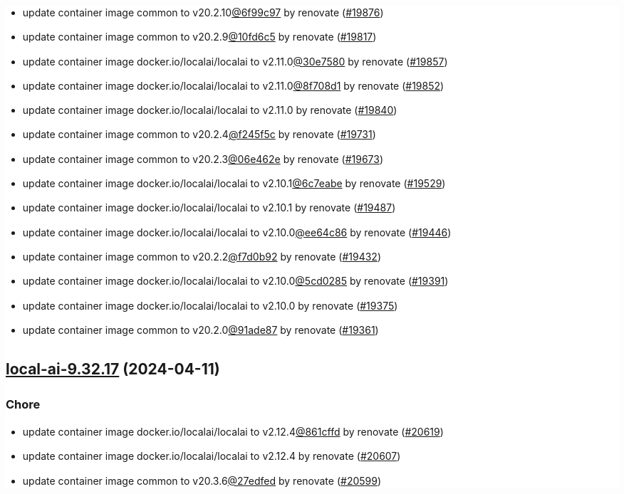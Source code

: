 - update container image common to v20.2.10[@6f99c97](https://github.com/6f99c97) by renovate ([#19876](https://github.com/truecharts/charts/issues/19876))

- update container image common to v20.2.9[@10fd6c5](https://github.com/10fd6c5) by renovate ([#19817](https://github.com/truecharts/charts/issues/19817))

- update container image docker.io/localai/localai to v2.11.0[@30e7580](https://github.com/30e7580) by renovate ([#19857](https://github.com/truecharts/charts/issues/19857))

- update container image docker.io/localai/localai to v2.11.0[@8f708d1](https://github.com/8f708d1) by renovate ([#19852](https://github.com/truecharts/charts/issues/19852))

- update container image docker.io/localai/localai to v2.11.0 by renovate ([#19840](https://github.com/truecharts/charts/issues/19840))

- update container image common to v20.2.4[@f245f5c](https://github.com/f245f5c) by renovate ([#19731](https://github.com/truecharts/charts/issues/19731))

- update container image common to v20.2.3[@06e462e](https://github.com/06e462e) by renovate ([#19673](https://github.com/truecharts/charts/issues/19673))

- update container image docker.io/localai/localai to v2.10.1[@6c7eabe](https://github.com/6c7eabe) by renovate ([#19529](https://github.com/truecharts/charts/issues/19529))

- update container image docker.io/localai/localai to v2.10.1 by renovate ([#19487](https://github.com/truecharts/charts/issues/19487))

- update container image docker.io/localai/localai to v2.10.0[@ee64c86](https://github.com/ee64c86) by renovate ([#19446](https://github.com/truecharts/charts/issues/19446))

- update container image common to v20.2.2[@f7d0b92](https://github.com/f7d0b92) by renovate ([#19432](https://github.com/truecharts/charts/issues/19432))

- update container image docker.io/localai/localai to v2.10.0[@5cd0285](https://github.com/5cd0285) by renovate ([#19391](https://github.com/truecharts/charts/issues/19391))

- update container image docker.io/localai/localai to v2.10.0 by renovate ([#19375](https://github.com/truecharts/charts/issues/19375))

- update container image common to v20.2.0[@91ade87](https://github.com/91ade87) by renovate ([#19361](https://github.com/truecharts/charts/issues/19361))


## [local-ai-9.32.17](https://github.com/truecharts/charts/compare/local-ai-9.12.0...local-ai-9.32.17) (2024-04-11)

### Chore



- update container image docker.io/localai/localai to v2.12.4[@861cffd](https://github.com/861cffd) by renovate ([#20619](https://github.com/truecharts/charts/issues/20619))

- update container image docker.io/localai/localai to v2.12.4 by renovate ([#20607](https://github.com/truecharts/charts/issues/20607))

- update container image common to v20.3.6[@27edfed](https://github.com/27edfed) by renovate ([#20599](https://github.com/truecharts/charts/issues/20599))
